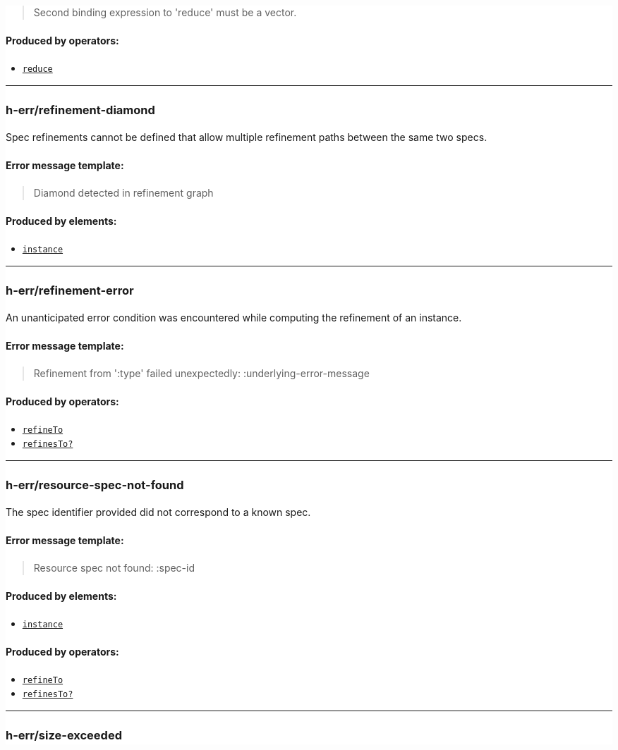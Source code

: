 > Second binding expression to 'reduce' must be a vector.

#### Produced by operators:

* [`reduce`](halite_full-reference-j.md#reduce)

---
### <a name="h-err/refinement-diamond"></a>h-err/refinement-diamond

Spec refinements cannot be defined that allow multiple refinement paths between the same two specs.

#### Error message template:

> Diamond detected in refinement graph

#### Produced by elements:

* [`instance`](halite_basic-syntax-reference-j.md#instance)

---
### <a name="h-err/refinement-error"></a>h-err/refinement-error

An unanticipated error condition was encountered while computing the refinement of an instance.

#### Error message template:

> Refinement from ':type' failed unexpectedly: :underlying-error-message

#### Produced by operators:

* [`refineTo`](halite_full-reference-j.md#refineTo)
* [`refinesTo?`](halite_full-reference-j.md#refinesTo_Q)

---
### <a name="h-err/resource-spec-not-found"></a>h-err/resource-spec-not-found

The spec identifier provided did not correspond to a known spec.

#### Error message template:

> Resource spec not found: :spec-id

#### Produced by elements:

* [`instance`](halite_basic-syntax-reference-j.md#instance)

#### Produced by operators:

* [`refineTo`](halite_full-reference-j.md#refineTo)
* [`refinesTo?`](halite_full-reference-j.md#refinesTo_Q)

---
### <a name="h-err/size-exceeded"></a>h-err/size-exceeded
